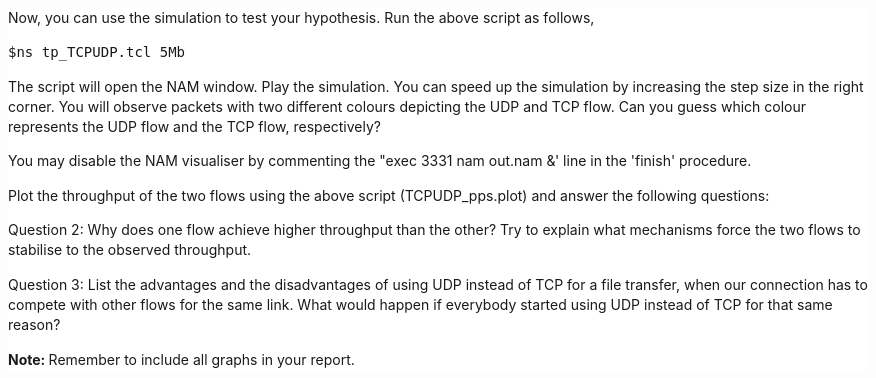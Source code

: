  </p>
 <p>
  Now, you can use the simulation to test your hypothesis. Run the above script as follows,
 </p>
 <pre>$ns tp_TCPUDP.tcl 5Mb
</pre>
 <p>
  The script will open the NAM window. Play the simulation. You can speed up the simulation by increasing the step size in the right corner. You will observe packets with two different colours depicting the UDP and TCP flow. Can you guess which colour represents the UDP flow and the TCP flow, respectively?
 </p>
 <p>
  You may disable the NAM visualiser by commenting the "exec 3331 nam out.nam &amp;' line in the 'finish' procedure.
 </p>
 <p>
  Plot the throughput of the two flows using the above script (TCPUDP_pps.plot) and answer the following questions:
 </p>
 <p>
  Question 2: Why does one flow achieve higher throughput than the other? Try to explain what mechanisms force the two flows to stabilise to the observed throughput.
 </p>
 <p>
  Question 3: List the advantages and the disadvantages of using UDP instead of TCP for a file transfer, when our connection has to compete with other flows for the same link. What would happen if everybody started using UDP instead of TCP for that same reason?
 </p>
 <p>
  <strong>
   Note:
  </strong>
  Remember to include all graphs in your report.
 </p>